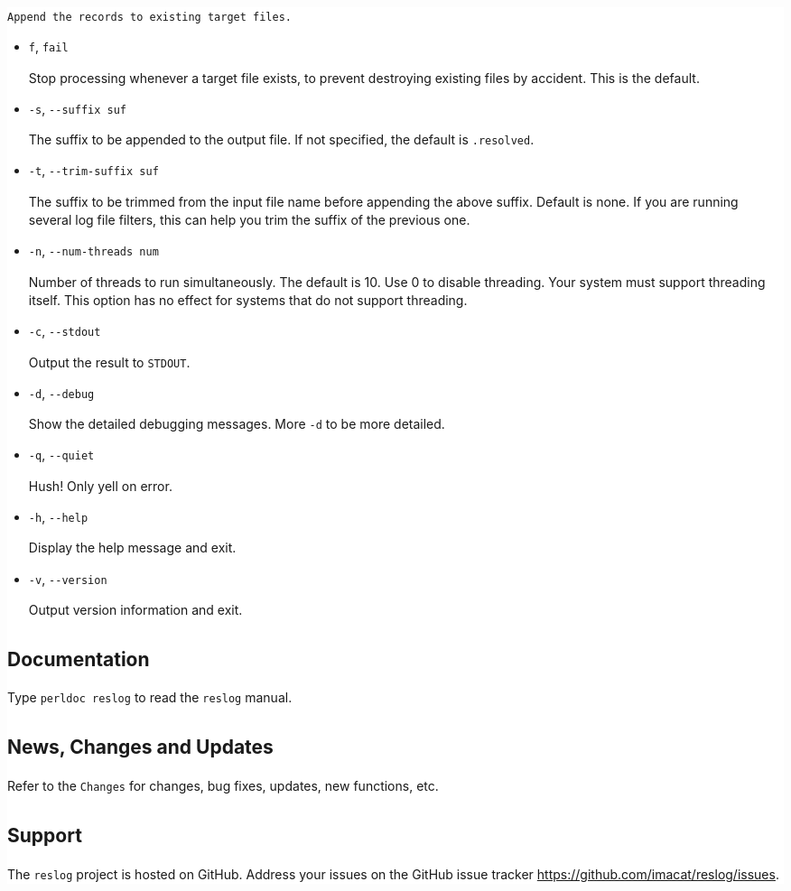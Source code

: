     Append the records to existing target files.

  * `f`, `fail`

    Stop processing whenever a target file exists, to prevent
    destroying existing files by accident.  This is the default.

* `-s`, `--suffix suf`

  The suffix to be appended to the output file.  If not specified,
  the default is `.resolved`.

* `-t`, `--trim-suffix suf`

  The suffix to be trimmed from the input file name before appending
  the above suffix.  Default is none.  If you are running several log
  file filters, this can help you trim the suffix of the previous one.

* `-n`, `--num-threads num`

  Number of threads to run simultaneously.  The default is 10.  Use 0
  to disable threading.  Your system must support threading itself.
  This option has no effect for systems that do not support threading.

* `-c`, `--stdout`

  Output the result to `STDOUT`.

* `-d`, `--debug`

  Show the detailed debugging messages.  More `-d` to be more
  detailed.

* `-q`, `--quiet`

  Hush!  Only yell on error.

* `-h`, `--help`

  Display the help message and exit.

* `-v`, `--version`

  Output version information and exit.


Documentation
-------------

Type `perldoc reslog` to read the `reslog` manual.


News, Changes and Updates
-------------------------

Refer to the `Changes` for changes, bug fixes, updates, new functions,
etc.


Support
-------

The `reslog` project is hosted on GitHub.  Address your issues on the
GitHub issue tracker https://github.com/imacat/reslog/issues.
